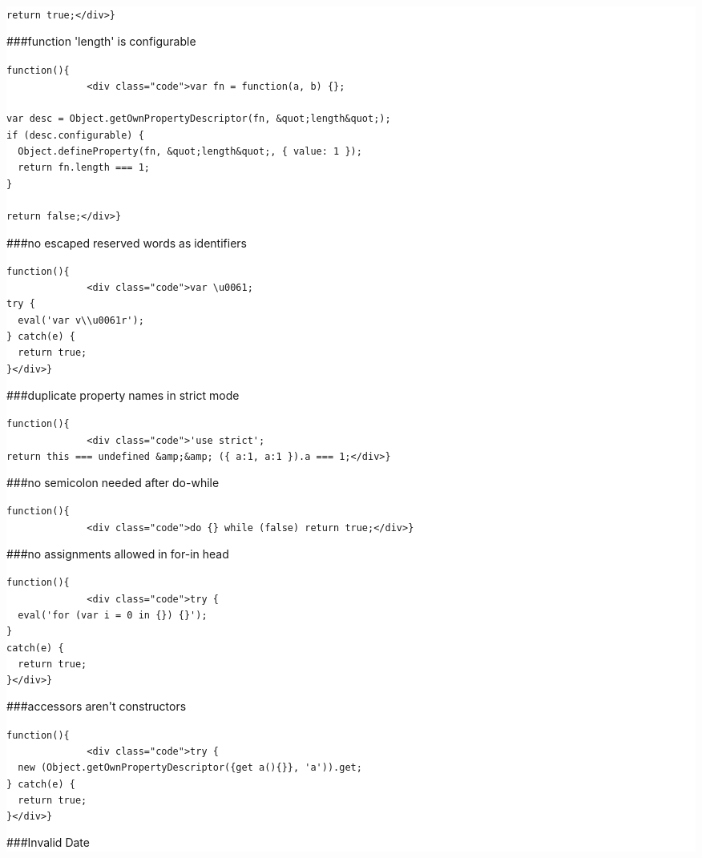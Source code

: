 ```
return true;</div>}
```
###function 'length' is configurable
          
```
function(){
              <div class="code">var fn = function(a, b) {};

var desc = Object.getOwnPropertyDescriptor(fn, &quot;length&quot;);
if (desc.configurable) {
  Object.defineProperty(fn, &quot;length&quot;, { value: 1 });
  return fn.length === 1;
}

return false;</div>}
```
###no escaped reserved words as identifiers
          
```
function(){
              <div class="code">var \u0061;
try {
  eval('var v\\u0061r');
} catch(e) {
  return true;
}</div>}
```
###duplicate property names in strict mode
          
```
function(){
              <div class="code">'use strict';
return this === undefined &amp;&amp; ({ a:1, a:1 }).a === 1;</div>}
```
###no semicolon needed after do-while
          
```
function(){
              <div class="code">do {} while (false) return true;</div>}
```
###no assignments allowed in for-in head
          
```
function(){
              <div class="code">try {
  eval('for (var i = 0 in {}) {}');
}
catch(e) {
  return true;
}</div>}
```
###accessors aren't constructors
          
```
function(){
              <div class="code">try {
  new (Object.getOwnPropertyDescriptor({get a(){}}, 'a')).get;
} catch(e) {
  return true;
}</div>}
```
###Invalid Date
          